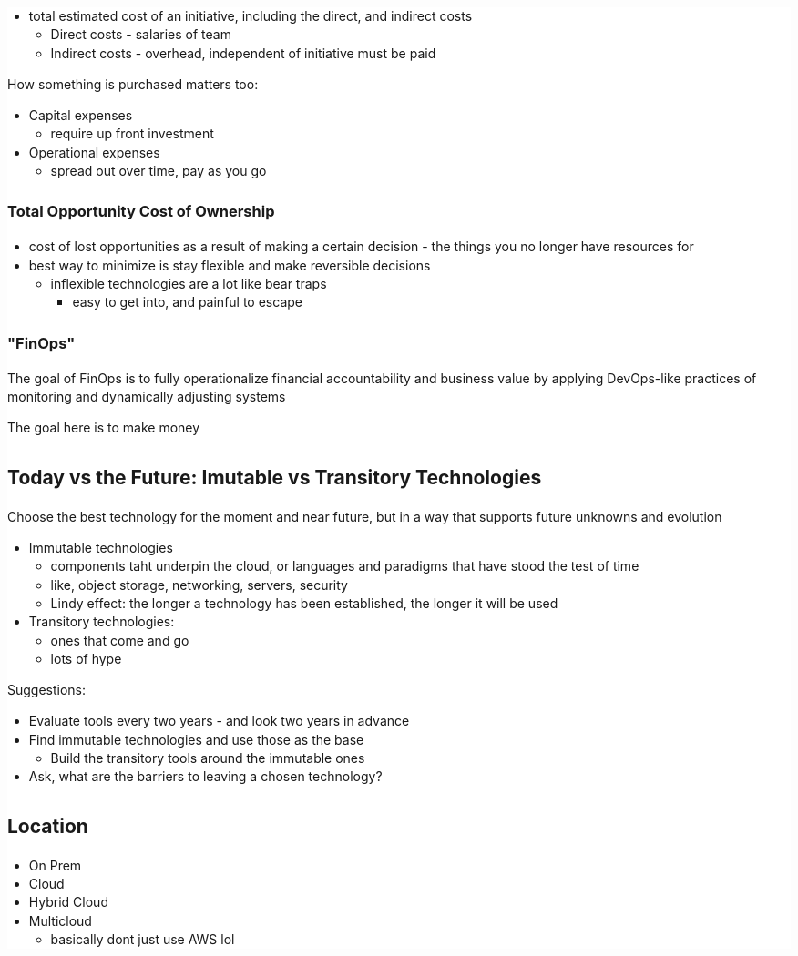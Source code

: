 - total estimated cost of an initiative, including the direct, and indirect costs
  - Direct costs - salaries of team
  - Indirect costs - overhead, independent of initiative must be paid

How something is purchased matters too:

- Capital expenses
  - require up front investment
- Operational expenses
  - spread out over time, pay as you go

### Total Opportunity Cost of Ownership

- cost of lost opportunities as a result of making a certain decision - the things you no longer have resources for
- best way to minimize is stay flexible and make reversible decisions
  - inflexible technologies are a lot like bear traps
    - easy to get into, and painful to escape

### "FinOps"

The goal of FinOps is to fully operationalize financial accountability and business value by applying DevOps-like practices of monitoring and dynamically adjusting systems

The goal here is to make money

## Today vs the Future: Imutable vs Transitory Technologies

Choose the best technology for the moment and near future, but in a way that supports future unknowns and evolution

- Immutable technologies
  - components taht underpin the cloud, or languages and paradigms that have stood the test of time
  - like, object storage, networking, servers, security
  - Lindy effect: the longer a technology has been established, the longer it will be used
- Transitory technologies:
  - ones that come and go
  - lots of hype

Suggestions:

- Evaluate tools every two years - and look two years in advance
- Find immutable technologies and use those as the base
  - Build the transitory tools around the immutable ones
- Ask, what are the barriers to leaving a chosen technology?

## Location

- On Prem
- Cloud
- Hybrid Cloud
- Multicloud
  - basically dont just use AWS lol
